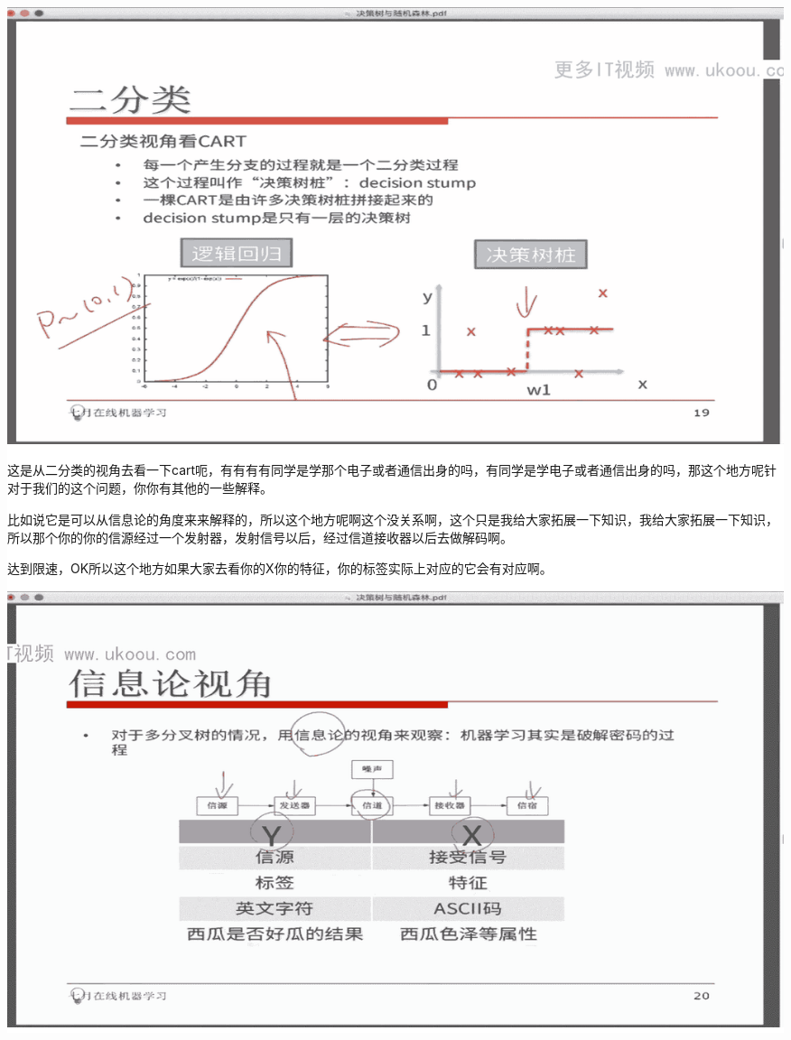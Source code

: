 ![](img/b9eae516af5cdb175d1e0993413e8b35_95.png)

这是从二分类的视角去看一下cart呃，有有有有同学是学那个电子或者通信出身的吗，有同学是学电子或者通信出身的吗，那这个地方呢针对于我们的这个问题，你你有其他的一些解释。

比如说它是可以从信息论的角度来来解释的，所以这个地方呢啊这个没关系啊，这个只是我给大家拓展一下知识，我给大家拓展一下知识，所以那个你的你的信源经过一个发射器，发射信号以后，经过信道接收器以后去做解码啊。

达到限速，OK所以这个地方如果大家去看你的X你的特征，你的标签实际上对应的它会有对应啊。

![](img/b9eae516af5cdb175d1e0993413e8b35_97.png)
